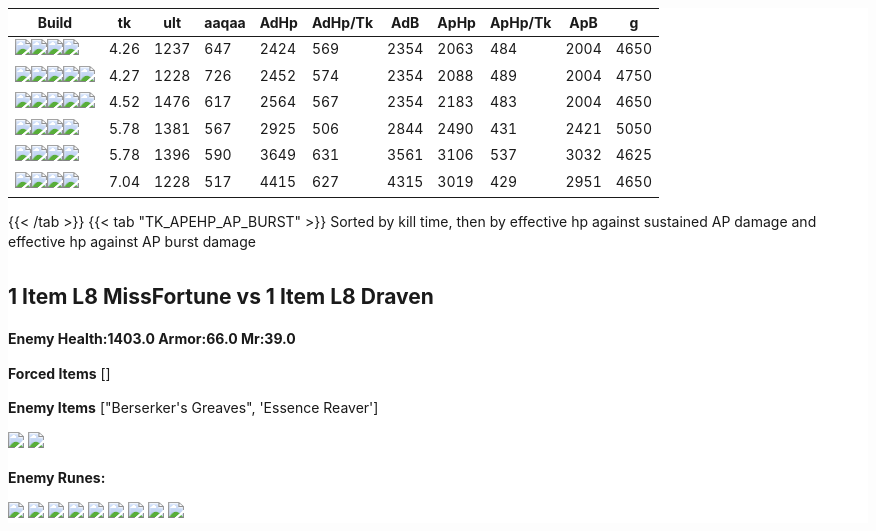 



 Build |tk|ult|aaqaa|AdHp|AdHp/Tk|AdB|ApHp|ApHp/Tk|ApB|g
-|-|-|-|-|-|-|-|-|-|-
![](/item/6672.png)![](/item/2422.png)![](/item/1053.png)![](/item/1055.png)|4.26|1237|647|2424|569|2354|2063|484|2004|4650
![](/item/3153.png)![](/item/2422.png)![](/item/1055.png)![](/item/1036.png)![](/item/1036.png)|4.27|1228|726|2452|574|2354|2088|489|2004|4750
![](/item/3072.png)![](/item/2422.png)![](/item/1055.png)![](/item/1036.png)![](/item/1036.png)|4.52|1476|617|2564|567|2354|2183|483|2004|4650
![](/item/3161.png)![](/item/2422.png)![](/item/1053.png)![](/item/1055.png)|5.78|1381|567|2925|506|2844|2490|431|2421|5050
![](/item/6673.png)![](/item/2422.png)![](/item/1055.png)![](/item/1037.png)|5.78|1396|590|3649|631|3561|3106|537|3032|4625
![](/item/3026.png)![](/item/2422.png)![](/item/1053.png)![](/item/1055.png)|7.04|1228|517|4415|627|4315|3019|429|2951|4650
{{< /tab >}}
{{< tab "TK_APEHP_AP_BURST" >}}
Sorted by kill time, then by effective hp against sustained AP damage and effective hp against AP burst damage
## 1 Item L8 MissFortune vs 1 Item L8 Draven

**Enemy Health:1403.0 Armor:66.0 Mr:39.0**


**Forced Items** []








**Enemy Items** ["Berserker's Greaves", 'Essence Reaver']





![](/item/3006.png)
![](/item/3508.png)



**Enemy Runes:**





![](/Styles/Precision/LethalTempo/LethalTempo.png)
![](/Styles/Precision/Triumph.png)
![](/Styles/Precision/LegendBloodline/LegendBloodline.png)
![](/Styles/Sorcery/LastStand/LastStand.png)
![](/Styles/Domination/EyeballCollection/EyeballCollection.png)
![](/Styles/Domination/TreasureHunter/TreasureHunter.png)
![](/StatMods/StatModsAttackSpeedIcon.png)
![](/StatMods/StatModsAdaptiveForceIcon.png)
![](/StatMods/StatModsArmorIcon.png)
